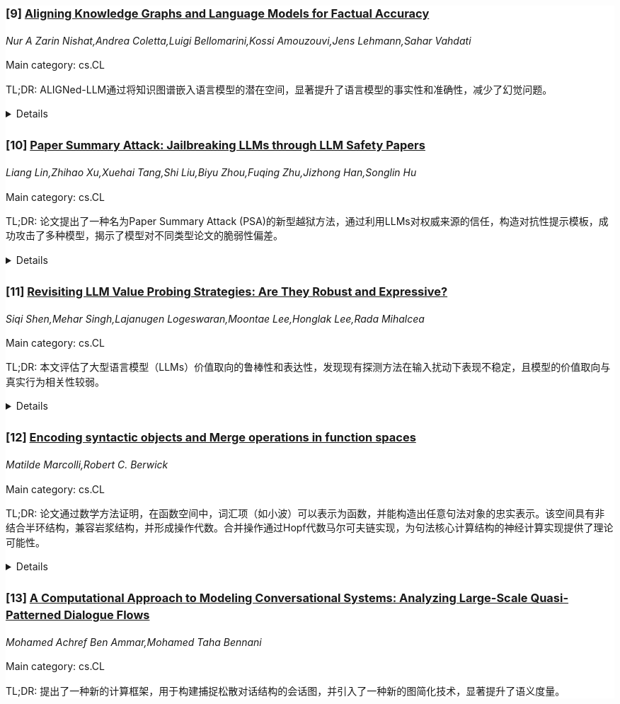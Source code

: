 
### [9] [Aligning Knowledge Graphs and Language Models for Factual Accuracy](https://arxiv.org/abs/2507.13411)
*Nur A Zarin Nishat,Andrea Coletta,Luigi Bellomarini,Kossi Amouzouvi,Jens Lehmann,Sahar Vahdati*

Main category: cs.CL

TL;DR: ALIGNed-LLM通过将知识图谱嵌入语言模型的潜在空间，显著提升了语言模型的事实性和准确性，减少了幻觉问题。


<details><summary>Details</summary></details>


### [10] [Paper Summary Attack: Jailbreaking LLMs through LLM Safety Papers](https://arxiv.org/abs/2507.13474)
*Liang Lin,Zhihao Xu,Xuehai Tang,Shi Liu,Biyu Zhou,Fuqing Zhu,Jizhong Han,Songlin Hu*

Main category: cs.CL

TL;DR: 论文提出了一种名为Paper Summary Attack (PSA)的新型越狱方法，通过利用LLMs对权威来源的信任，构造对抗性提示模板，成功攻击了多种模型，揭示了模型对不同类型论文的脆弱性偏差。


<details><summary>Details</summary></details>


### [11] [Revisiting LLM Value Probing Strategies: Are They Robust and Expressive?](https://arxiv.org/abs/2507.13490)
*Siqi Shen,Mehar Singh,Lajanugen Logeswaran,Moontae Lee,Honglak Lee,Rada Mihalcea*

Main category: cs.CL

TL;DR: 本文评估了大型语言模型（LLMs）价值取向的鲁棒性和表达性，发现现有探测方法在输入扰动下表现不稳定，且模型的价值取向与真实行为相关性较弱。


<details><summary>Details</summary></details>


### [12] [Encoding syntactic objects and Merge operations in function spaces](https://arxiv.org/abs/2507.13501)
*Matilde Marcolli,Robert C. Berwick*

Main category: cs.CL

TL;DR: 论文通过数学方法证明，在函数空间中，词汇项（如小波）可以表示为函数，并能构造出任意句法对象的忠实表示。该空间具有非结合半环结构，兼容岩浆结构，并形成操作代数。合并操作通过Hopf代数马尔可夫链实现，为句法核心计算结构的神经计算实现提供了理论可能性。


<details><summary>Details</summary></details>


### [13] [A Computational Approach to Modeling Conversational Systems: Analyzing Large-Scale Quasi-Patterned Dialogue Flows](https://arxiv.org/abs/2507.13544)
*Mohamed Achref Ben Ammar,Mohamed Taha Bennani*

Main category: cs.CL

TL;DR: 提出了一种新的计算框架，用于构建捕捉松散对话结构的会话图，并引入了一种新的图简化技术，显著提升了语义度量。
